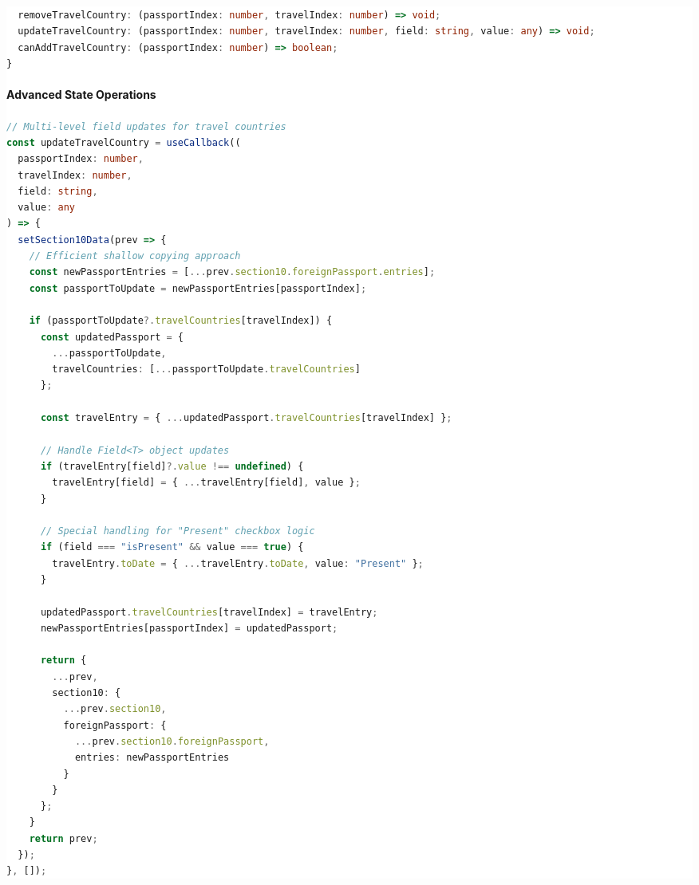 ```typescript
  removeTravelCountry: (passportIndex: number, travelIndex: number) => void;
  updateTravelCountry: (passportIndex: number, travelIndex: number, field: string, value: any) => void;
  canAddTravelCountry: (passportIndex: number) => boolean;
}
```

#### Advanced State Operations
```typescript
// Multi-level field updates for travel countries
const updateTravelCountry = useCallback((
  passportIndex: number, 
  travelIndex: number, 
  field: string, 
  value: any
) => {
  setSection10Data(prev => {
    // Efficient shallow copying approach
    const newPassportEntries = [...prev.section10.foreignPassport.entries];
    const passportToUpdate = newPassportEntries[passportIndex];
    
    if (passportToUpdate?.travelCountries[travelIndex]) {
      const updatedPassport = {
        ...passportToUpdate,
        travelCountries: [...passportToUpdate.travelCountries]
      };
      
      const travelEntry = { ...updatedPassport.travelCountries[travelIndex] };
      
      // Handle Field<T> object updates
      if (travelEntry[field]?.value !== undefined) {
        travelEntry[field] = { ...travelEntry[field], value };
      }
      
      // Special handling for "Present" checkbox logic
      if (field === "isPresent" && value === true) {
        travelEntry.toDate = { ...travelEntry.toDate, value: "Present" };
      }
      
      updatedPassport.travelCountries[travelIndex] = travelEntry;
      newPassportEntries[passportIndex] = updatedPassport;
      
      return {
        ...prev,
        section10: {
          ...prev.section10,
          foreignPassport: {
            ...prev.section10.foreignPassport,
            entries: newPassportEntries
          }
        }
      };
    }
    return prev;
  });
}, []);
```
